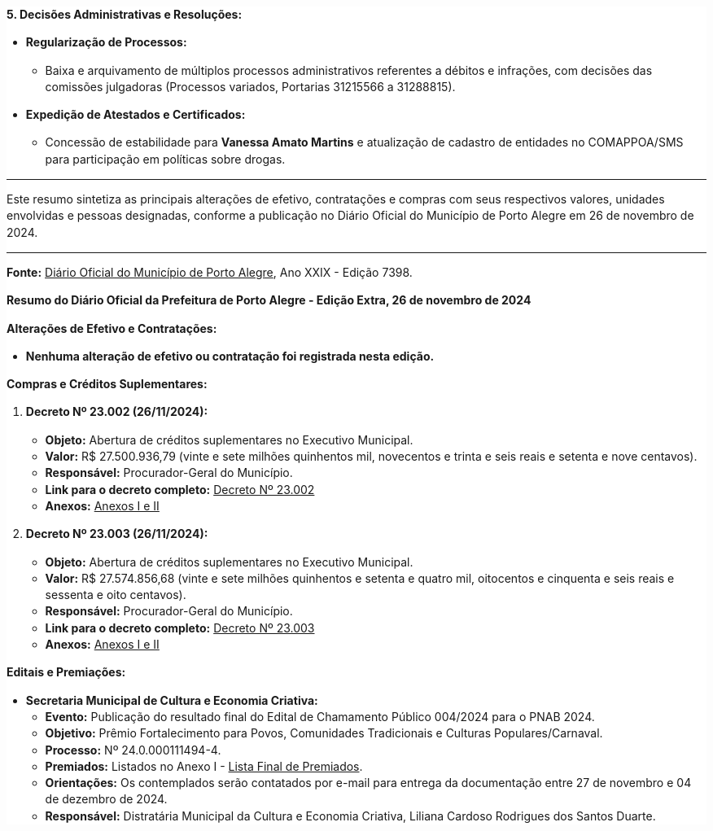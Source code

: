 
**5. Decisões Administrativas e Resoluções:**

- **Regularização de Processos:**
  - Baixa e arquivamento de múltiplos processos administrativos referentes a débitos e infrações, com decisões das comissões julgadoras (Processos variados, Portarias 31215566 a 31288815).

- **Expedição de Atestados e Certificados:**
  - Concessão de estabilidade para **Vanessa Amato Martins** e atualização de cadastro de entidades no COMAPPOA/SMS para participação em políticas sobre drogas.

---

Este resumo sintetiza as principais alterações de efetivo, contratações e compras com seus respectivos valores, unidades envolvidas e pessoas designadas, conforme a publicação no Diário Oficial do Município de Porto Alegre em 26 de novembro de 2024.

---

**Fonte:** [Diário Oficial do Município de Porto Alegre](http://www.portoalegre.rs.gov.br/dopa/), Ano XXIX - Edição 7398.

**Resumo do Diário Oficial da Prefeitura de Porto Alegre - Edição Extra, 26 de novembro de 2024**

**Alterações de Efetivo e Contratações:**
- **Nenhuma alteração de efetivo ou contratação foi registrada nesta edição.**

**Compras e Créditos Suplementares:**
1. **Decreto Nº 23.002 (26/11/2024):**
   - **Objeto:** Abertura de créditos suplementares no Executivo Municipal.
   - **Valor:** R$ 27.500.936,79 (vinte e sete milhões quinhentos mil, novecentos e trinta e seis reais e setenta e nove centavos).
   - **Responsável:** Procurador-Geral do Município.
   - **Link para o decreto completo:** [Decreto Nº 23.002](http://dopaonlineupload.procempa.com.br/dopaonlineupload/5435_ce_511075_1.pdf)
   - **Anexos:** [Anexos I e II](http://dopaonlineupload.procempa.com.br/dopaonlineupload/5435_ce_511075_2.pdf)

2. **Decreto Nº 23.003 (26/11/2024):**
   - **Objeto:** Abertura de créditos suplementares no Executivo Municipal.
   - **Valor:** R$ 27.574.856,68 (vinte e sete milhões quinhentos e setenta e quatro mil, oitocentos e cinquenta e seis reais e sessenta e oito centavos).
   - **Responsável:** Procurador-Geral do Município.
   - **Link para o decreto completo:** [Decreto Nº 23.003](http://dopaonlineupload.procempa.com.br/dopaonlineupload/5435_ce_511078_1.pdf)
   - **Anexos:** [Anexos I e II](http://dopaonlineupload.procempa.com.br/dopaonlineupload/5435_ce_511078_2.pdf)

**Editais e Premiações:**
- **Secretaria Municipal de Cultura e Economia Criativa:**
  - **Evento:** Publicação do resultado final do Edital de Chamamento Público 004/2024 para o PNAB 2024.
  - **Objetivo:** Prêmio Fortalecimento para Povos, Comunidades Tradicionais e Culturas Populares/Carnaval.
  - **Processo:** Nº 24.0.000111494-4.
  - **Premiados:** Listados no Anexo I - [Lista Final de Premiados](http://dopaonlineupload.procempa.com.br/dopaonlineupload/5435_ce_511063_1.pdf).
  - **Orientações:** Os contemplados serão contatados por e-mail para entrega da documentação entre 27 de novembro e 04 de dezembro de 2024.
  - **Responsável:** Distratária Municipal da Cultura e Economia Criativa, Liliana Cardoso Rodrigues dos Santos Duarte.
